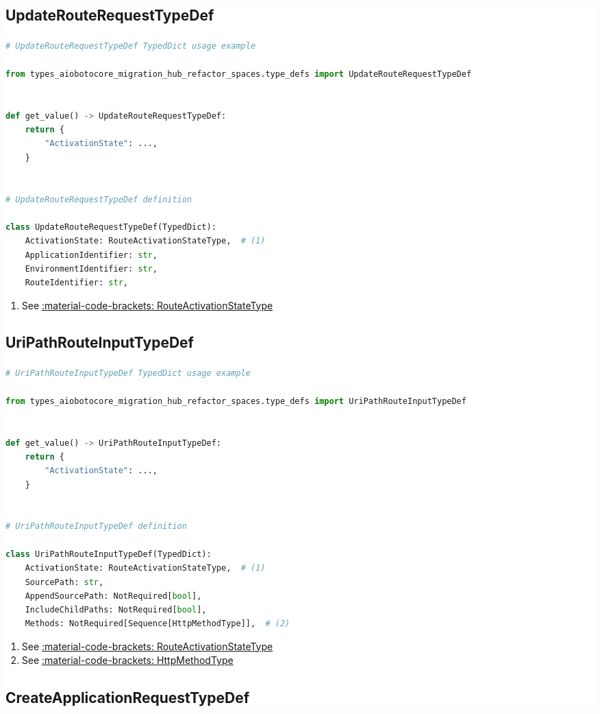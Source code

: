 ## UpdateRouteRequestTypeDef

```python
# UpdateRouteRequestTypeDef TypedDict usage example

from types_aiobotocore_migration_hub_refactor_spaces.type_defs import UpdateRouteRequestTypeDef


def get_value() -> UpdateRouteRequestTypeDef:
    return {
        "ActivationState": ...,
    }


# UpdateRouteRequestTypeDef definition

class UpdateRouteRequestTypeDef(TypedDict):
    ActivationState: RouteActivationStateType,  # (1)
    ApplicationIdentifier: str,
    EnvironmentIdentifier: str,
    RouteIdentifier: str,
```

1. See [:material-code-brackets: RouteActivationStateType](./literals.md#routeactivationstatetype) 
## UriPathRouteInputTypeDef

```python
# UriPathRouteInputTypeDef TypedDict usage example

from types_aiobotocore_migration_hub_refactor_spaces.type_defs import UriPathRouteInputTypeDef


def get_value() -> UriPathRouteInputTypeDef:
    return {
        "ActivationState": ...,
    }


# UriPathRouteInputTypeDef definition

class UriPathRouteInputTypeDef(TypedDict):
    ActivationState: RouteActivationStateType,  # (1)
    SourcePath: str,
    AppendSourcePath: NotRequired[bool],
    IncludeChildPaths: NotRequired[bool],
    Methods: NotRequired[Sequence[HttpMethodType]],  # (2)
```

1. See [:material-code-brackets: RouteActivationStateType](./literals.md#routeactivationstatetype) 
2. See [:material-code-brackets: HttpMethodType](./literals.md#httpmethodtype) 
## CreateApplicationRequestTypeDef
